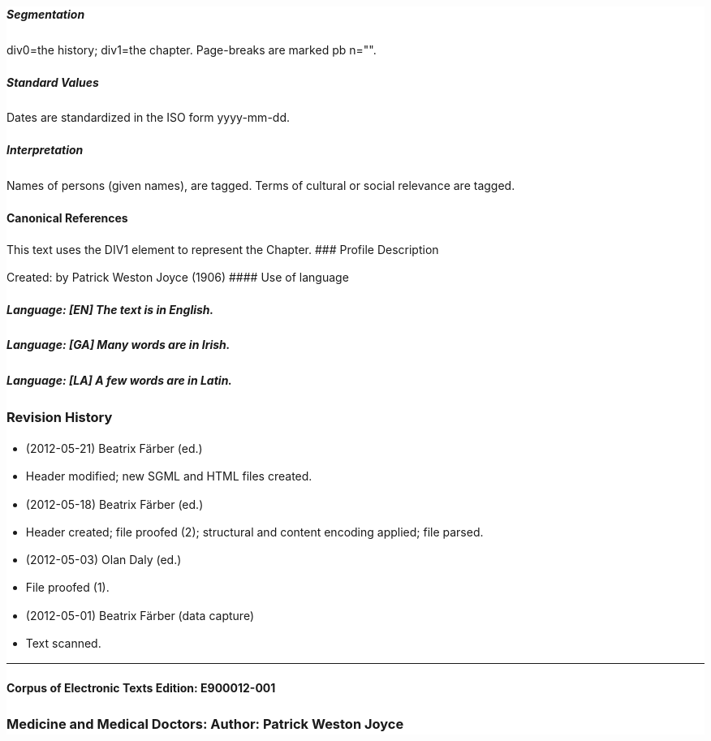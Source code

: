 
##### Segmentation


div0=the history; div1=the chapter. Page-breaks are marked pb n="".


##### Standard Values


Dates are standardized in the ISO form yyyy-mm-dd.


##### Interpretation


Names of persons (given names), are tagged. Terms of cultural or social relevance are tagged.


#### Canonical References


This text uses the DIV1 element to represent the Chapter. ### Profile Description


Created: by Patrick Weston Joyce
 (1906) #### Use of language


##### Language: [EN] The text is in English.


##### Language: [GA] Many words are in Irish.


##### Language: [LA] A few words are in Latin.


### Revision History


* (2012-05-21) Beatrix Färber (ed.)

* Header modified; new SGML and HTML files created.
* (2012-05-18) Beatrix Färber (ed.)

* Header created; file proofed (2); structural and content encoding applied; file parsed.
* (2012-05-03) Olan Daly (ed.)

* File proofed (1).
* (2012-05-01) Beatrix Färber (data capture)

* Text scanned.




---


#### Corpus of Electronic Texts Edition: E900012-001


### Medicine and Medical Doctors: Author: Patrick Weston Joyce
